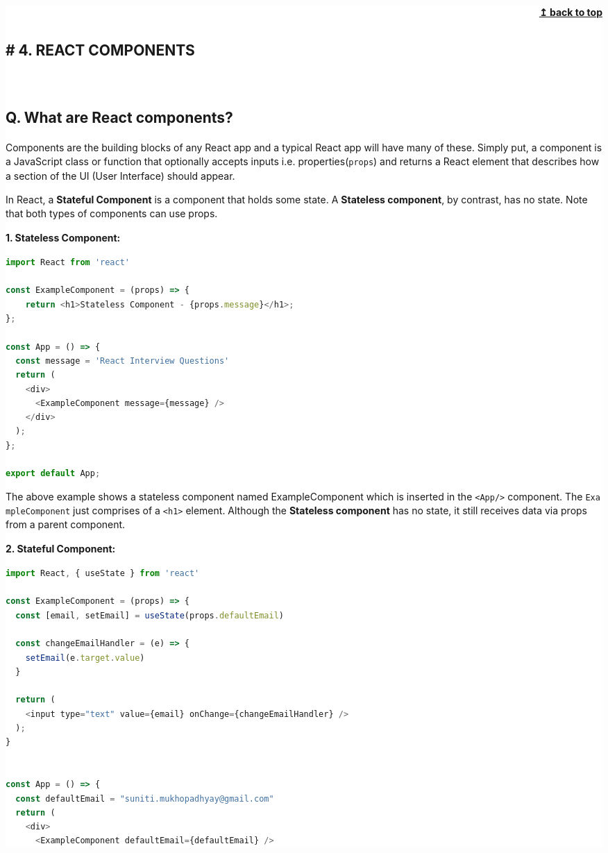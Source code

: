 <div align="right">
    <b><a href="#table-of-contents">↥ back to top</a></b>
</div>

## # 4. REACT COMPONENTS

<br/>

## Q. What are React components?

Components are the building blocks of any React app and a typical React app will have many of these. Simply put, a component is a JavaScript class or function that optionally accepts inputs i.e. properties(`props`) and returns a React element that describes how a section of the UI (User Interface) should appear.

In React, a **Stateful Component** is a component that holds some state. A **Stateless component**, by contrast, has no state. Note that both types of components can use props.

**1. Stateless Component:**

```js
import React from 'react'

const ExampleComponent = (props) => {
    return <h1>Stateless Component - {props.message}</h1>;
};

const App = () => {
  const message = 'React Interview Questions'
  return (
    <div>
      <ExampleComponent message={message} />
    </div>
  );
};

export default App;
```

The above example shows a stateless component named ExampleComponent which is inserted in the `<App/>` component. The `ExampleComponent` just comprises of a `<h1>` element. Although the **Stateless component** has no state, it still receives data via props from a parent component.

**2. Stateful Component:**

```js
import React, { useState } from 'react'

const ExampleComponent = (props) => {
  const [email, setEmail] = useState(props.defaultEmail)

  const changeEmailHandler = (e) => {
    setEmail(e.target.value)
  }

  return (
    <input type="text" value={email} onChange={changeEmailHandler} />
  );
}


const App = () => {
  const defaultEmail = "suniti.mukhopadhyay@gmail.com"
  return (
    <div>
      <ExampleComponent defaultEmail={defaultEmail} />
```
